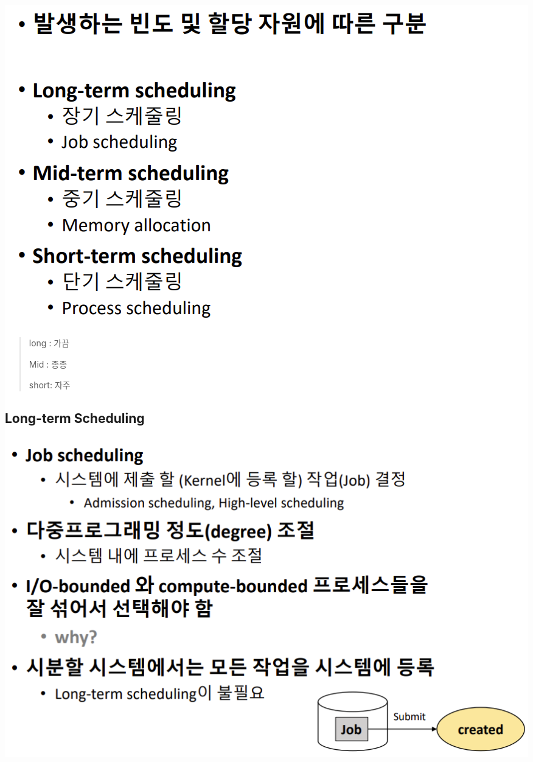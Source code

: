 ![image-20221207153433589](Chatper5.assets/image-20221207153433589.png)

> long : 가끔
>
> Mid : 종종
>
> short: 자주

## Long-term Scheduling

![image-20221207153525767](Chatper5.assets/image-20221207153525767.png)
